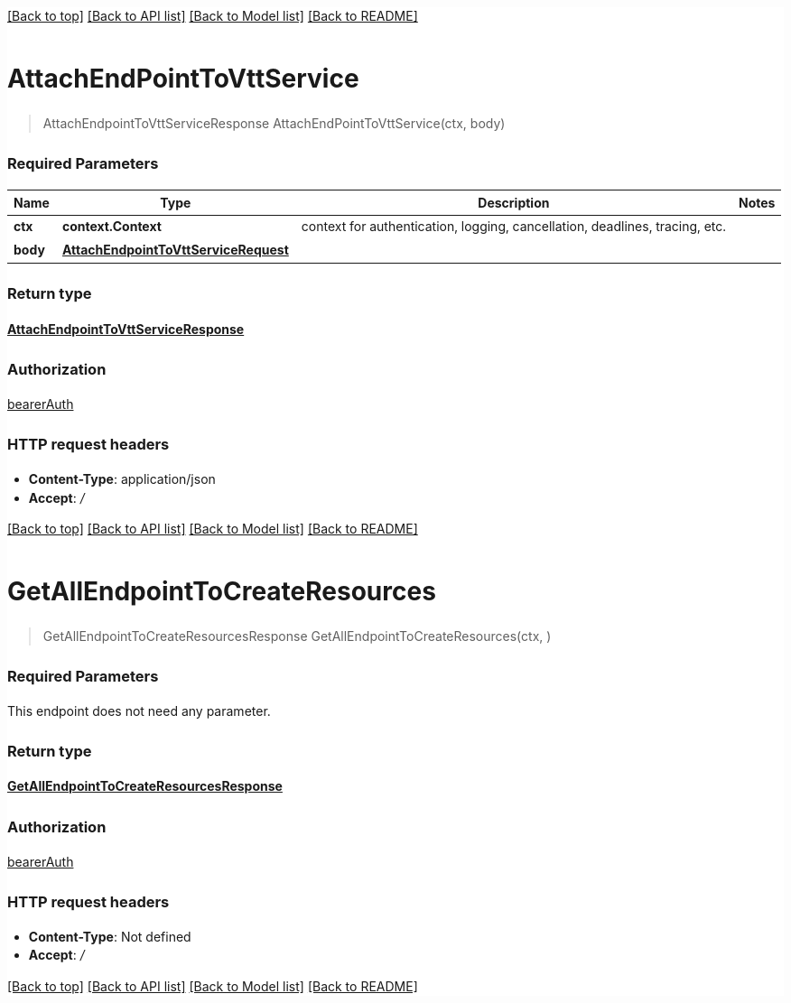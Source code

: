 [[Back to top]](#) [[Back to API list]](../README.md#documentation-for-api-endpoints) [[Back to Model list]](../README.md#documentation-for-models) [[Back to README]](../README.md)

# **AttachEndPointToVttService**
> AttachEndpointToVttServiceResponse AttachEndPointToVttService(ctx, body)


### Required Parameters

Name | Type | Description  | Notes
------------- | ------------- | ------------- | -------------
 **ctx** | **context.Context** | context for authentication, logging, cancellation, deadlines, tracing, etc.
  **body** | [**AttachEndpointToVttServiceRequest**](AttachEndpointToVttServiceRequest.md)|  | 

### Return type

[**AttachEndpointToVttServiceResponse**](AttachEndpointToVttServiceResponse.md)

### Authorization

[bearerAuth](../README.md#bearerAuth)

### HTTP request headers

 - **Content-Type**: application/json
 - **Accept**: */*

[[Back to top]](#) [[Back to API list]](../README.md#documentation-for-api-endpoints) [[Back to Model list]](../README.md#documentation-for-models) [[Back to README]](../README.md)

# **GetAllEndpointToCreateResources**
> GetAllEndpointToCreateResourcesResponse GetAllEndpointToCreateResources(ctx, )


### Required Parameters
This endpoint does not need any parameter.

### Return type

[**GetAllEndpointToCreateResourcesResponse**](GetAllEndpointToCreateResourcesResponse.md)

### Authorization

[bearerAuth](../README.md#bearerAuth)

### HTTP request headers

 - **Content-Type**: Not defined
 - **Accept**: */*

[[Back to top]](#) [[Back to API list]](../README.md#documentation-for-api-endpoints) [[Back to Model list]](../README.md#documentation-for-models) [[Back to README]](../README.md)
